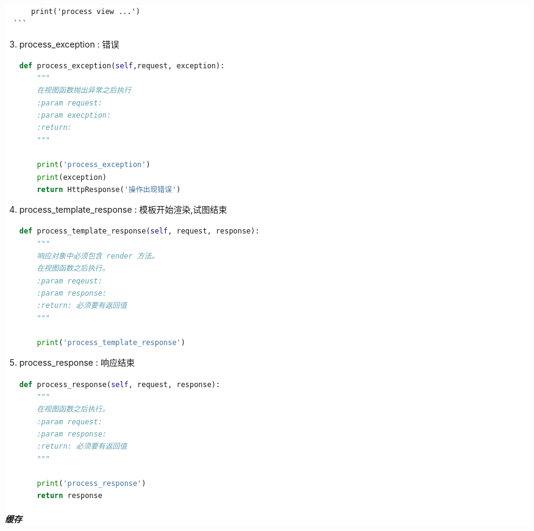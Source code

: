           print('process view ...')
      ```

      

   3. process_exception : 错误

      ```python
      def process_exception(self,request, exception):
          """
          在视图函数抛出异常之后执行
          :param request:
          :param execption:
          :return:
          """
      
          print('process_exception')
          print(exception)
          return HttpResponse('操作出现错误')
      ```

      

   4. process_template_response : 模板开始渲染,试图结束

      ```python
      def process_template_response(self, request, response):
          """
          响应对象中必须包含 render 方法。
          在视图函数之后执行。
          :param reqeust:
          :param response:
          :return: 必须要有返回值
          """
      
          print('process_template_response')
      ```

      

   5. process_response : 响应结束

      ```python
      def process_response(self, request, response):
          """
          在视图函数之后执行。
          :param request:
          :param response:
          :return: 必须要有返回值
          """
      
          print('process_response')
          return response
      ```

      

##### 缓存
